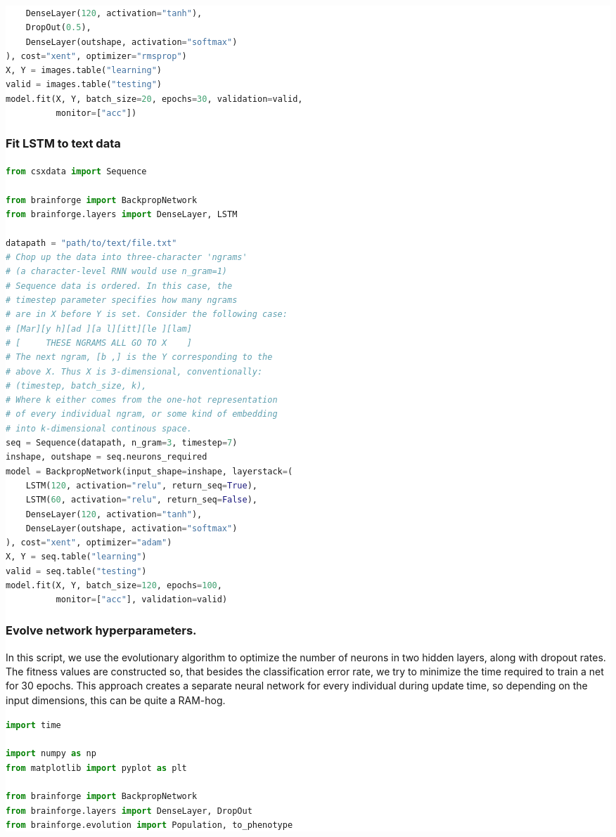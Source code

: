 ```python
    DenseLayer(120, activation="tanh"),
    DropOut(0.5),
    DenseLayer(outshape, activation="softmax")
), cost="xent", optimizer="rmsprop")
X, Y = images.table("learning")
valid = images.table("testing")
model.fit(X, Y, batch_size=20, epochs=30, validation=valid,
          monitor=["acc"])
```

### Fit LSTM to text data
```python
from csxdata import Sequence

from brainforge import BackpropNetwork
from brainforge.layers import DenseLayer, LSTM

datapath = "path/to/text/file.txt"
# Chop up the data into three-character 'ngrams'
# (a character-level RNN would use n_gram=1)
# Sequence data is ordered. In this case, the
# timestep parameter specifies how many ngrams
# are in X before Y is set. Consider the following case:
# [Mar][y h][ad ][a l][itt][le ][lam]
# [     THESE NGRAMS ALL GO TO X    ]
# The next ngram, [b ,] is the Y corresponding to the
# above X. Thus X is 3-dimensional, conventionally:
# (timestep, batch_size, k),
# Where k either comes from the one-hot representation
# of every individual ngram, or some kind of embedding
# into k-dimensional continous space.
seq = Sequence(datapath, n_gram=3, timestep=7)
inshape, outshape = seq.neurons_required
model = BackpropNetwork(input_shape=inshape, layerstack=(
    LSTM(120, activation="relu", return_seq=True),
    LSTM(60, activation="relu", return_seq=False),
    DenseLayer(120, activation="tanh"),
    DenseLayer(outshape, activation="softmax")
), cost="xent", optimizer="adam")
X, Y = seq.table("learning")
valid = seq.table("testing")
model.fit(X, Y, batch_size=120, epochs=100,
          monitor=["acc"], validation=valid)
```

### Evolve network hyperparameters.
In this script, we use the evolutionary algorithm to optimize the number of neurons in two hidden layers, along with
dropout rates. The fitness values are constructed so, that besides the classification error rate, we try to minimize
the time required to train a net for 30 epochs.
This approach creates a separate neural network for every individual during update time, so depending on the input
dimensions, this can be quite a RAM-hog.
```python
import time

import numpy as np
from matplotlib import pyplot as plt

from brainforge import BackpropNetwork
from brainforge.layers import DenseLayer, DropOut
from brainforge.evolution import Population, to_phenotype
```